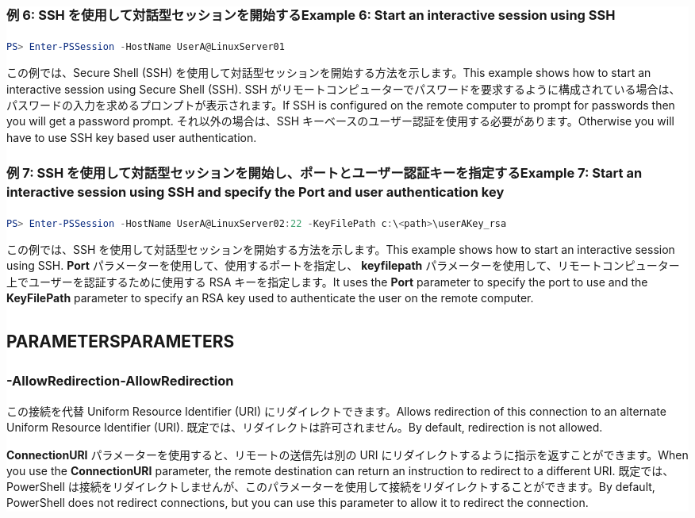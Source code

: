 ### <span data-ttu-id="463e6-154">例 6: SSH を使用して対話型セッションを開始する</span><span class="sxs-lookup"><span data-stu-id="463e6-154">Example 6: Start an interactive session using SSH</span></span>

```powershell
PS> Enter-PSSession -HostName UserA@LinuxServer01
```

<span data-ttu-id="463e6-155">この例では、Secure Shell (SSH) を使用して対話型セッションを開始する方法を示します。</span><span class="sxs-lookup"><span data-stu-id="463e6-155">This example shows how to start an interactive session using Secure Shell (SSH).</span></span> <span data-ttu-id="463e6-156">SSH がリモートコンピューターでパスワードを要求するように構成されている場合は、パスワードの入力を求めるプロンプトが表示されます。</span><span class="sxs-lookup"><span data-stu-id="463e6-156">If SSH is configured on the remote computer to prompt for passwords then you will get a password prompt.</span></span>
<span data-ttu-id="463e6-157">それ以外の場合は、SSH キーベースのユーザー認証を使用する必要があります。</span><span class="sxs-lookup"><span data-stu-id="463e6-157">Otherwise you will have to use SSH key based user authentication.</span></span>

### <span data-ttu-id="463e6-158">例 7: SSH を使用して対話型セッションを開始し、ポートとユーザー認証キーを指定する</span><span class="sxs-lookup"><span data-stu-id="463e6-158">Example 7: Start an interactive session using SSH and specify the Port and user authentication key</span></span>

```powershell
PS> Enter-PSSession -HostName UserA@LinuxServer02:22 -KeyFilePath c:\<path>\userAKey_rsa
```

<span data-ttu-id="463e6-159">この例では、SSH を使用して対話型セッションを開始する方法を示します。</span><span class="sxs-lookup"><span data-stu-id="463e6-159">This example shows how to start an interactive session using SSH.</span></span> <span data-ttu-id="463e6-160">**Port** パラメーターを使用して、使用するポートを指定し、 **keyfilepath** パラメーターを使用して、リモートコンピューター上でユーザーを認証するために使用する RSA キーを指定します。</span><span class="sxs-lookup"><span data-stu-id="463e6-160">It uses the **Port** parameter to specify the port to use and the **KeyFilePath** parameter to specify an RSA key used to authenticate the user on the remote computer.</span></span>

## <span data-ttu-id="463e6-161">PARAMETERS</span><span class="sxs-lookup"><span data-stu-id="463e6-161">PARAMETERS</span></span>

### <span data-ttu-id="463e6-162">-AllowRedirection</span><span class="sxs-lookup"><span data-stu-id="463e6-162">-AllowRedirection</span></span>

<span data-ttu-id="463e6-163">この接続を代替 Uniform Resource Identifier (URI) にリダイレクトできます。</span><span class="sxs-lookup"><span data-stu-id="463e6-163">Allows redirection of this connection to an alternate Uniform Resource Identifier (URI).</span></span> <span data-ttu-id="463e6-164">既定では、リダイレクトは許可されません。</span><span class="sxs-lookup"><span data-stu-id="463e6-164">By default, redirection is not allowed.</span></span>

<span data-ttu-id="463e6-165">**ConnectionURI** パラメーターを使用すると、リモートの送信先は別の URI にリダイレクトするように指示を返すことができます。</span><span class="sxs-lookup"><span data-stu-id="463e6-165">When you use the **ConnectionURI** parameter, the remote destination can return an instruction to redirect to a different URI.</span></span> <span data-ttu-id="463e6-166">既定では、PowerShell は接続をリダイレクトしませんが、このパラメーターを使用して接続をリダイレクトすることができます。</span><span class="sxs-lookup"><span data-stu-id="463e6-166">By default, PowerShell does not redirect connections, but you can use this parameter to allow it to redirect the connection.</span></span>
